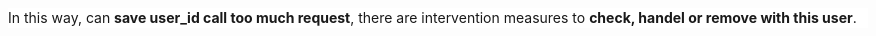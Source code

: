 In this way, can **save user_id call too much request**, there are intervention measures to **check, handel or remove with this user**.


